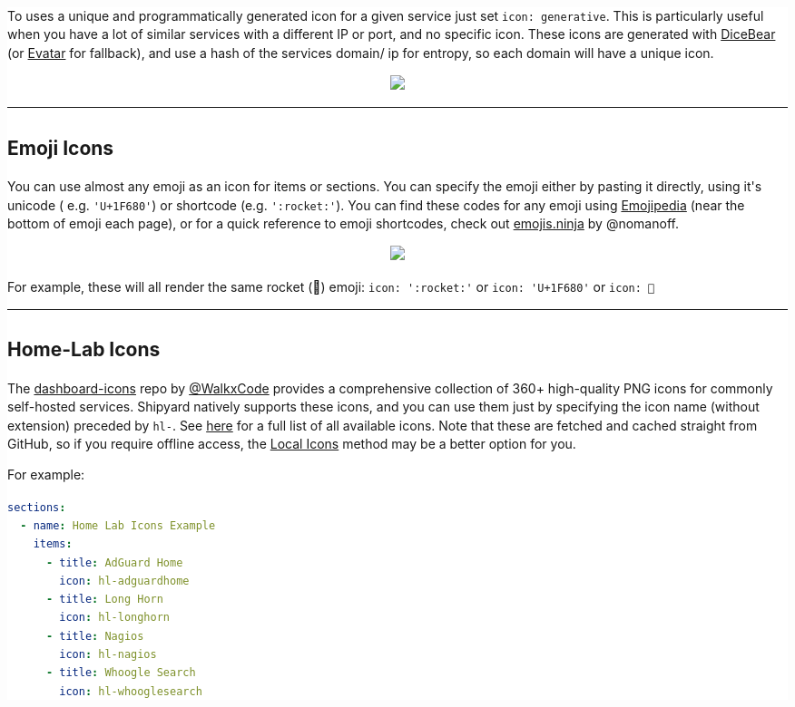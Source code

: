 To uses a unique and programmatically generated icon for a given service just set `icon: generative`. This is particularly useful when you have a lot of similar services with a different IP or port, and no specific icon. These icons are generated with [DiceBear](https://api.dicebear.com/) (or [Evatar](https://evatar.io/) for fallback), and use a hash of the services domain/ ip for entropy, so each domain will have a unique icon.

<p align="center">
  <img width="500" src="https://i.ibb.co/b2pC2CL/generative-icons-2.png" />
</p>

---

## Emoji Icons

You can use almost any emoji as an icon for items or sections. You can specify the emoji either by pasting it directly, using it's unicode ( e.g. `'U+1F680'`) or shortcode (e.g. `':rocket:'`). You can find these codes for any emoji using [Emojipedia](https://emojipedia.org/) (near the bottom of emoji each page), or for a quick reference to emoji shortcodes, check out [emojis.ninja](https://emojis.ninja/) by @nomanoff.

<p align="center">
  <img width="580" src="https://i.ibb.co/YLwgTf9/emoji-icons-1.png" />
</p>

For example, these will all render the same rocket (🚀) emoji: `icon: ':rocket:'` or `icon: 'U+1F680'` or `icon: 🚀`

---

## Home-Lab Icons

The [dashboard-icons](https://github.com/walkxcode/Dashboard-Icons) repo by [@WalkxCode](https://github.com/WalkxCode) provides a comprehensive collection of 360+ high-quality PNG icons for commonly self-hosted services. Shipyard natively supports these icons, and you can use them just by specifying the icon name (without extension) preceded by `hl-`. See [here](https://github.com/walkxcode/Dashboard-Icons/tree/main/png) for a full list of all available icons. Note that these are fetched and cached straight from GitHub, so if you require offline access, the [Local Icons](#local-icons) method may be a better option for you.

For example:

```yaml
sections:
  - name: Home Lab Icons Example
    items:
      - title: AdGuard Home
        icon: hl-adguardhome
      - title: Long Horn
        icon: hl-longhorn
      - title: Nagios
        icon: hl-nagios
      - title: Whoogle Search
        icon: hl-whooglesearch
```
